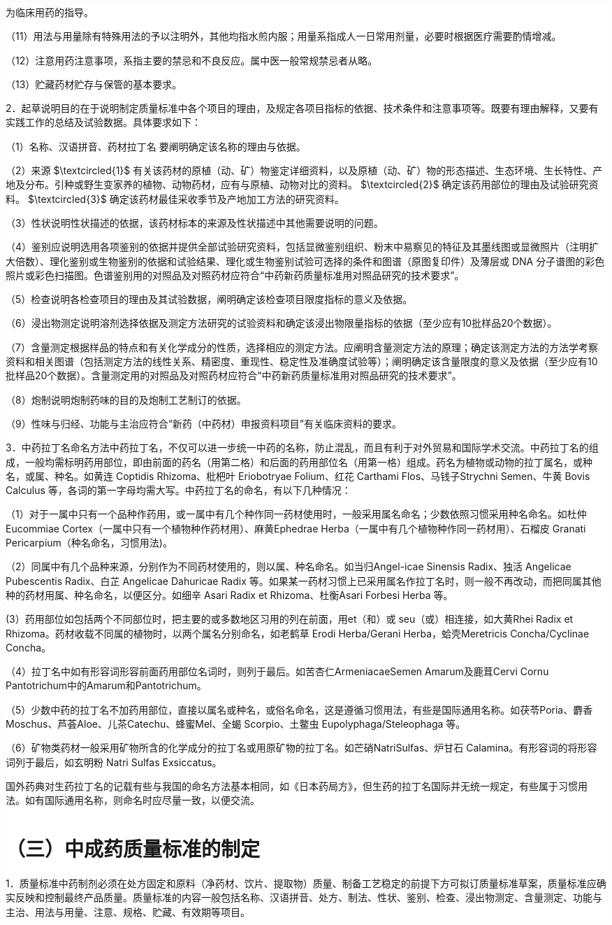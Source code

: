 为临床用药的指导。  

（11）用法与用量除有特殊用法的予以注明外，其他均指水煎内服；用量系指成人一日常用剂量，必要时根据医疗需要酌情增减。  

（12）注意用药注意事项，系指主要的禁忌和不良反应。属中医一般常规禁忌者从略。  

（13）贮藏药材贮存与保管的基本要求。  

2．起草说明目的在于说明制定质量标准中各个项目的理由，及规定各项目指标的依据、技术条件和注意事项等。既要有理由解释，又要有实践工作的总结及试验数据。具体要求如下：  

（1）名称、汉语拼音、药材拉丁名 要阐明确定该名称的理由与依据。  

（2）来源 $\textcircled{1}$ 有关该药材的原植（动、矿）物鉴定详细资料，以及原植（动、矿）物的形态描述、生态环境、生长特性、产地及分布。引种或野生变家养的植物、动物药材，应有与原植、动物对比的资料。 $\textcircled{2}$ 确定该药用部位的理由及试验研究资料。 $\textcircled{3}$ 确定该药材最佳采收季节及产地加工方法的研究资料。  

（3）性状说明性状描述的依据，该药材标本的来源及性状描述中其他需要说明的问题。  

（4）鉴别应说明选用各项鉴别的依据并提供全部试验研究资料，包括显微鉴别组织、粉末中易察见的特征及其墨线图或显微照片（注明扩大倍数）、理化鉴别或生物鉴别的依据和试验结果、理化或生物鉴别试验可选择的条件和图谱（原图复印件）及薄层或 DNA 分子谱图的彩色照片或彩色扫描图。色谱鉴别用的对照品及对照药材应符合“中药新药质量标准用对照品研究的技术要求”。  

（5）检查说明各检查项目的理由及其试验数据，阐明确定该检查项目限度指标的意义及依据。  

（6）浸出物测定说明溶剂选择依据及测定方法研究的试验资料和确定该浸出物限量指标的依据（至少应有10批样品20个数据）。  

（7）含量测定根据样品的特点和有关化学成分的性质，选择相应的测定方法。应阐明含量测定方法的原理；确定该测定方法的方法学考察资料和相关图谱（包括测定方法的线性关系、精密度、重现性、稳定性及准确度试验等）；阐明确定该含量限度的意义及依据（至少应有10 批样品20个数据）。含量测定用的对照品及对照药材应符合“中药新药质量标准用对照品研究的技术要求”。  

（8）炮制说明炮制药味的目的及炮制工艺制订的依据。  

（9）性味与归经、功能与主治应符合“新药（中药材）申报资料项目”有关临床资料的要求。  

3．中药拉丁名命名方法中药拉丁名，不仅可以进一步统一中药的名称，防止混乱，而且有利于对外贸易和国际学术交流。中药拉丁名的组成，一般均需标明药用部位，即由前面的药名（用第二格）和后面的药用部位名（用第一格）组成。药名为植物或动物的拉丁属名，或种名，或属、种名。如黄连 Coptidis Rhizoma、枇杷叶 Eriobotryae Folium、红花 Carthami Flos、马钱子Strychni Semen、牛黄 Bovis Calculus 等，各词的第一字母均需大写。中药拉丁名的命名，有以下几种情况：  

（1）对于一属中只有一个品种作药用，或一属中有几个种作同一药材使用时，一般采用属名命名；少数依照习惯采用种名命名。如杜仲 Eucommiae Cortex（一属中只有一个植物种作药材用）、麻黄Ephedrae Herba（一属中有几个植物种作同一药材用）、石榴皮 Granati Pericarpium（种名命名，习惯用法)。  

（2）同属中有几个品种来源，分别作为不同药材使用的，则以属、种名命名。如当归Angel-icae Sinensis Radix、独活 Angelicae Pubescentis Radix、白芷 Angelicae Dahuricae Radix 等。如果某一药材习惯上已采用属名作拉丁名时，则一般不再改动，而把同属其他种的药材用属、种名命名，以便区分。如细辛 Asari Radix et Rhizoma、杜衡Asari Forbesi Herba 等。  

(3）药用部位如包括两个不同部位时，把主要的或多数地区习用的列在前面，用et（和）或 seu（或）相连接，如大黄Rhei Radix et Rhizoma。药材收载不同属的植物时，以两个属名分别命名，如老鹤草 Erodi Herba/Gerani Herba，蛤壳Meretricis Concha/Cyclinae Concha。  

（4）拉丁名中如有形容词形容前面药用部位名词时，则列于最后。如苦杏仁ArmeniacaeSemen Amarum及鹿茸Cervi Cornu Pantotrichum中的Amarum和Pantotrichum。  

（5）少数中药的拉丁名不加药用部位，直接以属名或种名，或俗名命名，这是遵循习惯用法，有些是国际通用名称。如茯苓Poria、麝香Moschus、芦荟Aloe、儿茶Catechu、蜂蜜Mel、全蝎 Scorpio、土鳖虫 Eupolyphaga/Steleophaga 等。  

（6）矿物类药材一般采用矿物所含的化学成分的拉丁名或用原矿物的拉丁名。如芒硝NatriSulfas、炉甘石 Calamina。有形容词的将形容词列于最后，如玄明粉 Natri Sulfas Exsiccatus。  

国外药典对生药拉丁名的记载有些与我国的命名方法基本相同，如《日本药局方》，但生药的拉丁名国际并无统一规定，有些属于习惯用法。如有国际通用名称，则命名时应尽量一致，以便交流。  

# （三）中成药质量标准的制定  

1．质量标准中药制剂必须在处方固定和原料（净药材、饮片、提取物）质量、制备工艺稳定的前提下方可拟订质量标准草案，质量标准应确实反映和控制最终产品质量。质量标准的内容一般包括名称、汉语拼音、处方、制法、性状、鉴别、检查、浸出物测定、含量测定、功能与主治、用法与用量、注意、规格、贮藏、有效期等项目。  

